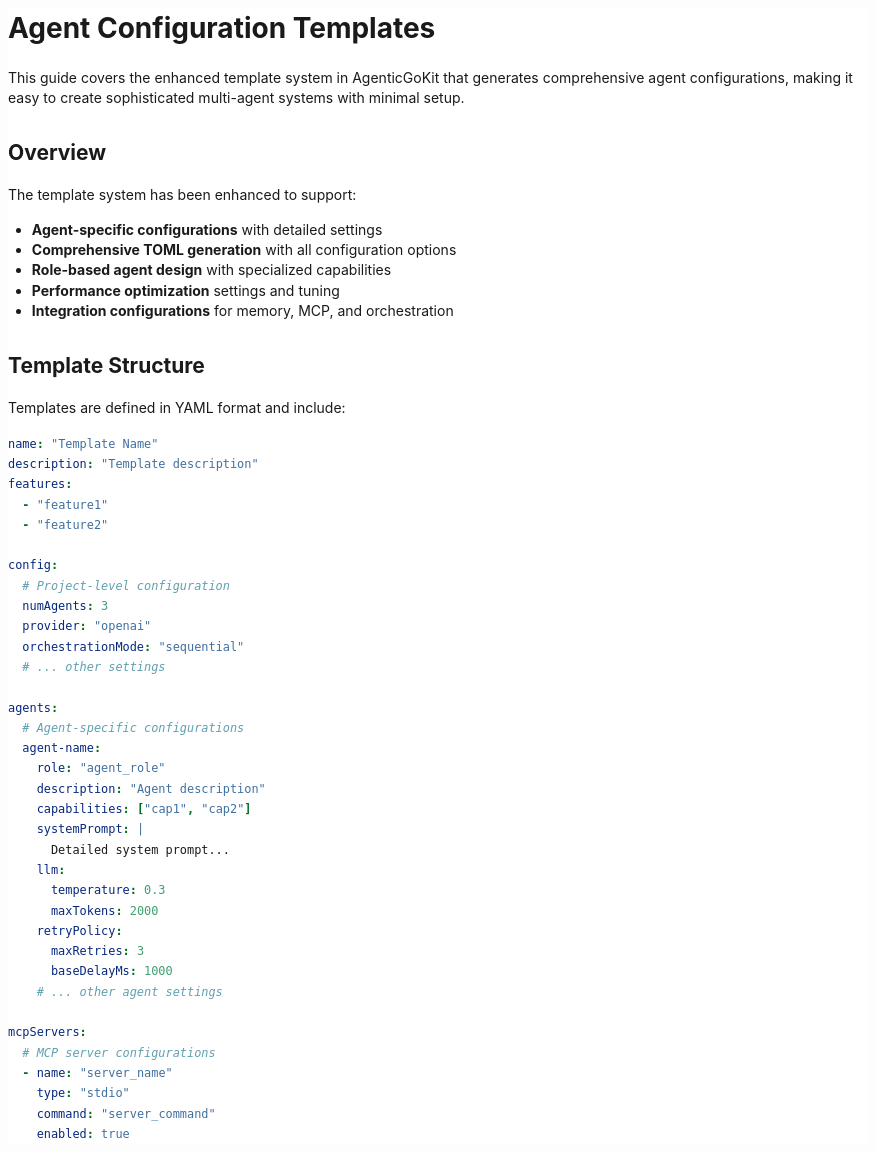 # Agent Configuration Templates

This guide covers the enhanced template system in AgenticGoKit that generates comprehensive agent configurations, making it easy to create sophisticated multi-agent systems with minimal setup.

## Overview

The template system has been enhanced to support:

- **Agent-specific configurations** with detailed settings
- **Comprehensive TOML generation** with all configuration options
- **Role-based agent design** with specialized capabilities
- **Performance optimization** settings and tuning
- **Integration configurations** for memory, MCP, and orchestration

## Template Structure

Templates are defined in YAML format and include:

```yaml
name: "Template Name"
description: "Template description"
features:
  - "feature1"
  - "feature2"

config:
  # Project-level configuration
  numAgents: 3
  provider: "openai"
  orchestrationMode: "sequential"
  # ... other settings

agents:
  # Agent-specific configurations
  agent-name:
    role: "agent_role"
    description: "Agent description"
    capabilities: ["cap1", "cap2"]
    systemPrompt: |
      Detailed system prompt...
    llm:
      temperature: 0.3
      maxTokens: 2000
    retryPolicy:
      maxRetries: 3
      baseDelayMs: 1000
    # ... other agent settings

mcpServers:
  # MCP server configurations
  - name: "server_name"
    type: "stdio"
    command: "server_command"
    enabled: true
```
